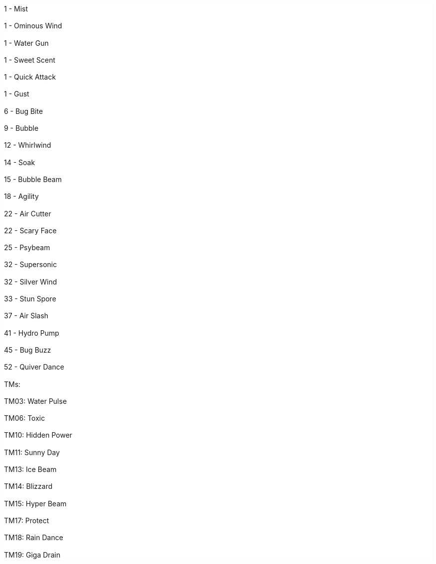 1 - Mist

1 - Ominous Wind

1 - Water Gun

1 - Sweet Scent

1 - Quick Attack

1 - Gust

6 - Bug Bite

9 - Bubble

12 - Whirlwind

14 - Soak

15 - Bubble Beam

18 - Agility

22 - Air Cutter

22 - Scary Face

25 - Psybeam

32 - Supersonic

32 - Silver Wind

33 - Stun Spore

37 - Air Slash

41 - Hydro Pump

45 - Bug Buzz

52 - Quiver Dance

TMs: 

TM03: Water Pulse

TM06: Toxic

TM10: Hidden Power

TM11: Sunny Day

TM13: Ice Beam

TM14: Blizzard

TM15: Hyper Beam

TM17: Protect

TM18: Rain Dance

TM19: Giga Drain
